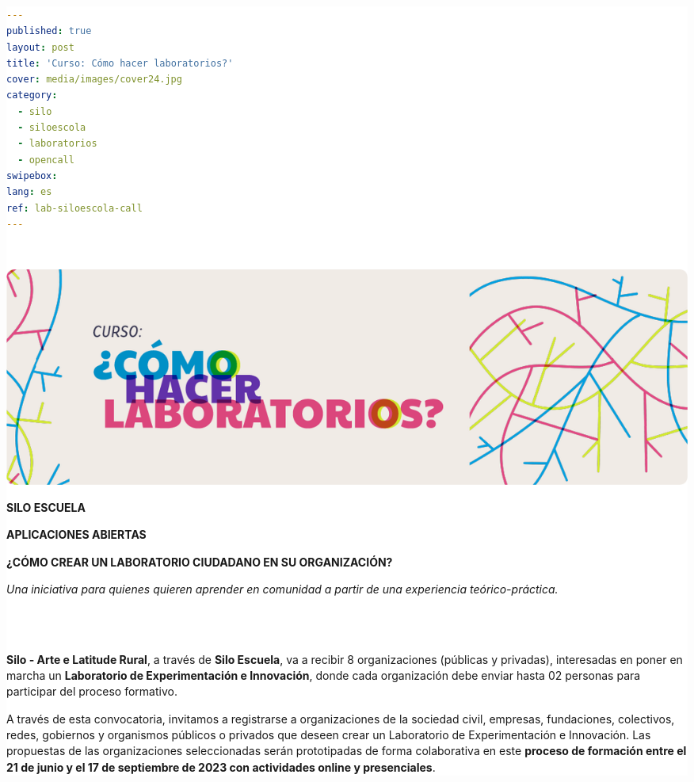 ```yaml
---
published: true
layout: post
title: 'Curso: Cómo hacer laboratorios?'
cover: media/images/cover24.jpg
category:
  - silo
  - siloescola
  - laboratorios
  - opencall
swipebox:
lang: es
ref: lab-siloescola-call
---
```


<br>

![](/media/images/Banner_Curso_Como_Fazer_Labs_ESP.png)

**SILO ESCUELA**

**APLICACIONES ABIERTAS**

**¿CÓMO CREAR UN LABORATORIO CIUDADANO EN SU ORGANIZACIÓN?**

_Una iniciativa para quienes quieren aprender en comunidad a partir de una experiencia teórico-práctica._

<br><br>

**Silo - Arte e Latitude Rural**, a través de **Silo Escuela**, va a recibir 8 organizaciones (públicas y privadas), interesadas en poner en marcha un **Laboratorio de Experimentación e Innovación**, donde cada organización debe enviar hasta 02 personas para participar del proceso formativo.

A través de esta convocatoria, invitamos a registrarse a organizaciones de la sociedad civil, empresas, fundaciones, colectivos, redes, gobiernos y organismos públicos o privados que deseen crear un Laboratorio de Experimentación e Innovación. Las propuestas de las organizaciones seleccionadas serán prototipadas de forma colaborativa en este **proceso de formación entre el 21 de junio y el 17 de septiembre de 2023 con actividades online y presenciales**.
